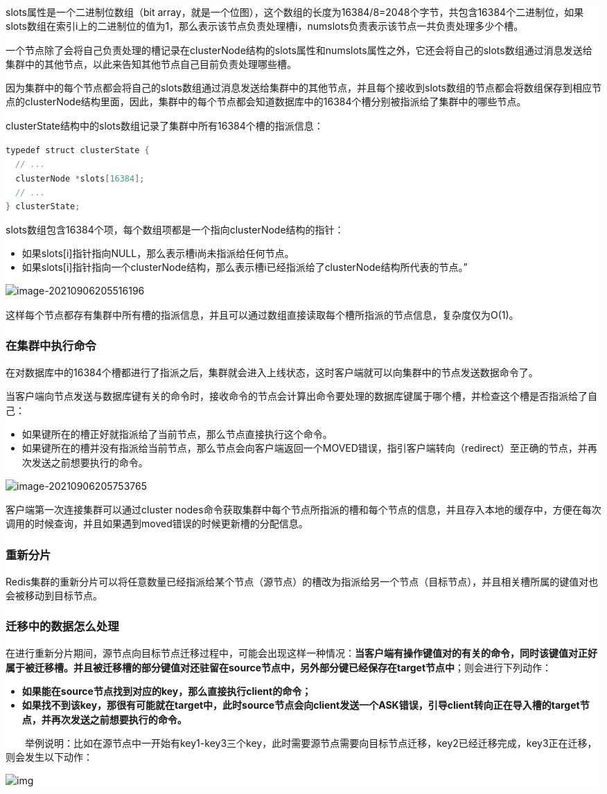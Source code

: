 slots属性是一个二进制位数组（bit array，就是一个位图），这个数组的长度为16384/8=2048个字节，共包含16384个二进制位，如果slots数组在索引i上的二进制位的值为1，那么表示该节点负责处理槽i，numslots负责表示该节点一共负责处理多少个槽。

一个节点除了会将自己负责处理的槽记录在clusterNode结构的slots属性和numslots属性之外，它还会将自己的slots数组通过消息发送给集群中的其他节点，以此来告知其他节点自己目前负责处理哪些槽。

因为集群中的每个节点都会将自己的slots数组通过消息发送给集群中的其他节点，并且每个接收到slots数组的节点都会将数组保存到相应节点的clusterNode结构里面，因此，集群中的每个节点都会知道数据库中的16384个槽分别被指派给了集群中的哪些节点。

clusterState结构中的slots数组记录了集群中所有16384个槽的指派信息：

```c
typedef struct clusterState {
  // ...
  clusterNode *slots[16384];
  // ...
} clusterState;
```

slots数组包含16384个项，每个数组项都是一个指向clusterNode结构的指针：

* 如果slots[i]指针指向NULL，那么表示槽i尚未指派给任何节点。
* 如果slots[i]指针指向一个clusterNode结构，那么表示槽i已经指派给了clusterNode结构所代表的节点。”

![image-20210906205516196](https://gitee.com/syllr/images/raw/master/uPic/20210906205518lfE2id.png)

这样每个节点都存有集群中所有槽的指派信息，并且可以通过数组直接读取每个槽所指派的节点信息，复杂度仅为O(1)。

### 在集群中执行命令

在对数据库中的16384个槽都进行了指派之后，集群就会进入上线状态，这时客户端就可以向集群中的节点发送数据命令了。

当客户端向节点发送与数据库键有关的命令时，接收命令的节点会计算出命令要处理的数据库键属于哪个槽，并检查这个槽是否指派给了自己：

* 如果键所在的槽正好就指派给了当前节点，那么节点直接执行这个命令。
* 如果键所在的槽并没有指派给当前节点，那么节点会向客户端返回一个MOVED错误，指引客户端转向（redirect）至正确的节点，并再次发送之前想要执行的命令。

![image-20210906205753765](https://gitee.com/syllr/images/raw/master/uPic/20210906205755vDo2Kn.png)

客户端第一次连接集群可以通过cluster nodes命令获取集群中每个节点所指派的槽和每个节点的信息，并且存入本地的缓存中，方便在每次调用的时候查询，并且如果遇到moved错误的时候更新槽的分配信息。

### 重新分片

Redis集群的重新分片可以将任意数量已经指派给某个节点（源节点）的槽改为指派给另一个节点（目标节点），并且相关槽所属的键值对也会被移动到目标节点。

### 迁移中的数据怎么处理

在进行重新分片期间，源节点向目标节点迁移过程中，可能会出现这样一种情况：**当客户端有操作键值对的有关的命令，同时该键值对正好属于被迁移槽。并且被迁移槽的部分键值对还驻留在source节点中，另外部分键已经保存在target节点中**；则会进行下列动作：

- **如果能在source节点找到对应的key，那么直接执行client的命令；**
- **如果找不到该key，那很有可能就在target中，此时source节点会向client发送一个ASK错误，引导client转向正在导入槽的target节点，并再次发送之前想要执行的命令。**

　　举例说明：比如在源节点中一开始有key1-key3三个key，此时需要源节点需要向目标节点迁移，key2已经迁移完成，key3正在迁移，则会发生以下动作：

![img](https://gitee.com/syllr/images/raw/master/uPic/202109062206579fMvYk.png)
